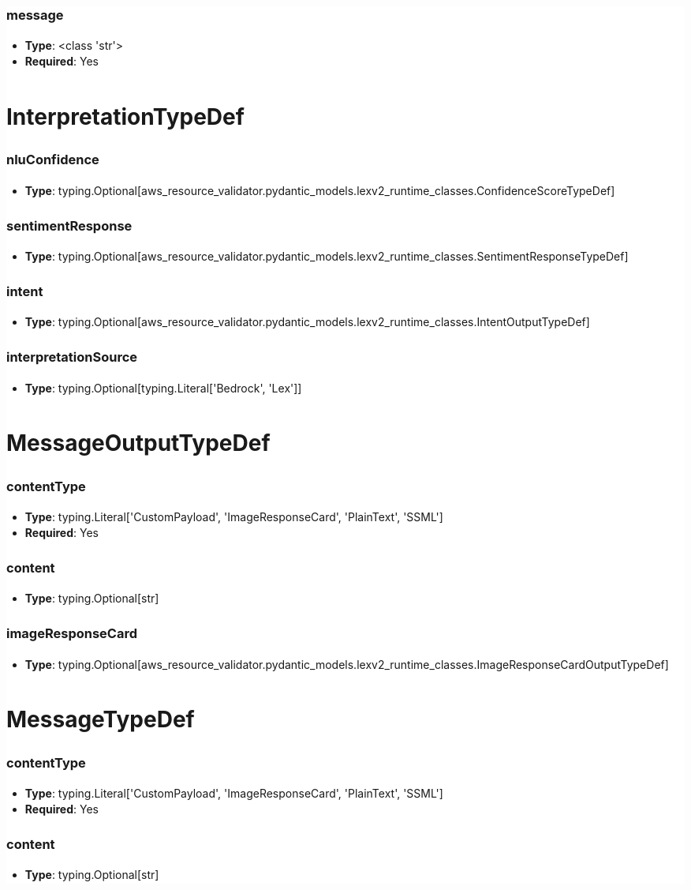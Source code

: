 ### message
- **Type**: <class 'str'>
- **Required**: Yes


# InterpretationTypeDef

### nluConfidence
- **Type**: typing.Optional[aws_resource_validator.pydantic_models.lexv2_runtime_classes.ConfidenceScoreTypeDef]

### sentimentResponse
- **Type**: typing.Optional[aws_resource_validator.pydantic_models.lexv2_runtime_classes.SentimentResponseTypeDef]

### intent
- **Type**: typing.Optional[aws_resource_validator.pydantic_models.lexv2_runtime_classes.IntentOutputTypeDef]

### interpretationSource
- **Type**: typing.Optional[typing.Literal['Bedrock', 'Lex']]


# MessageOutputTypeDef

### contentType
- **Type**: typing.Literal['CustomPayload', 'ImageResponseCard', 'PlainText', 'SSML']
- **Required**: Yes

### content
- **Type**: typing.Optional[str]

### imageResponseCard
- **Type**: typing.Optional[aws_resource_validator.pydantic_models.lexv2_runtime_classes.ImageResponseCardOutputTypeDef]


# MessageTypeDef

### contentType
- **Type**: typing.Literal['CustomPayload', 'ImageResponseCard', 'PlainText', 'SSML']
- **Required**: Yes

### content
- **Type**: typing.Optional[str]
